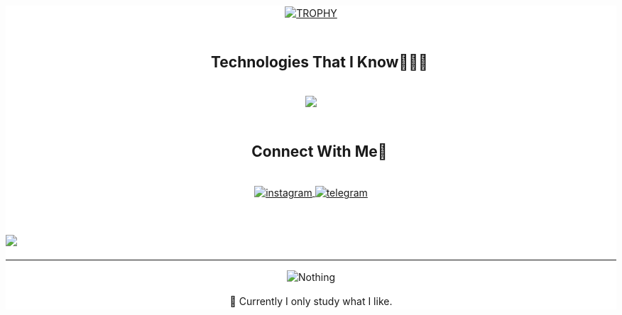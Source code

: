 
<div align="center">
  <a href="https://github.com/ryo-ma/github-profile-trophy" title="Go to Source">
      <img align="center" width="84%" src="https://github-profile-trophy.vercel.app/?username=1010nishant&amp;theme=radical&amp;row=1&amp;column=7&amp;margin-h=15&amp;margin-w=5&amp;no-bg=true" alt="TROPHY">
    </a>
</div>

<p></p>        


<div id="user-content-toc">
  <ul align="center">
    <summary><h2 style="display: inline-block">Technologies That I Know👨🏻‍💻</h2></summary>
  </ul>
</div>

<p align="center">
  <a href="https://skillicons.dev">
    <img src="https://skillicons.dev/icons?i=git,aws,bootstrap,c,cpp,css,discord,docker,dynamodb,express,figma,firebase,github,html,idea,java,js,kotlin,linux,md,materialui,mongodb,mysql,nextjs,nodejs,postman,py,react,redux,tailwind,ts,vscode&amp;perline=14">
  </a>
</p>



<div id="user-content-toc">
  <ul align="center">
    <summary><h2 style="display: inline-block">Connect With Me🤝</h2></summary>
  </ul>
</div>


<p align="center">
<a href="https://www.instagram.com/nishant.jangir.1010/" target="blank">
  <img align="center" src="https://user-images.githubusercontent.com/88904952/234981169-2dd1e58f-4b7e-468c-8213-034ba62156c3.png" alt="instagram" height="50" width="50">
</a>
<a href="https://t.me/" target="blank">
  <img align="center" src="https://user-images.githubusercontent.com/88904952/235000955-bc98c994-6c8b-456e-9657-4a1a5c4035c8.png" alt="telegram" height="50" width="50">
</a>
</p>


<div align="center">
<p><a href="https://visitcount.itsvg.in"><img src="https://visitcount.itsvg.in/api?id=1010nishant&amp;icon=3&amp;color=6" alt=""></a></p>
</div>


<img src="https://user-images.githubusercontent.com/73097560/115834477-dbab4500-a447-11eb-908a-139a6edaec5c.gif">
<hr>

<div align="center">

 ![Nothing](https://github.com/Platane/snk/raw/output/github-contribution-grid-snake.svg)



:page_with_curl: Currently I only study what I like.
